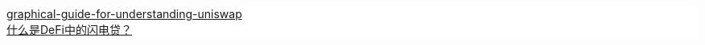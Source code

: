 [graphical-guide-for-understanding-uniswap](https://docs.ethhub.io/guides/graphical-guide-for-understanding-uniswap/)    
[什么是DeFi中的闪电贷？](https://academy.binance.com/zh/articles/what-are-flash-loans-in-defi)    

